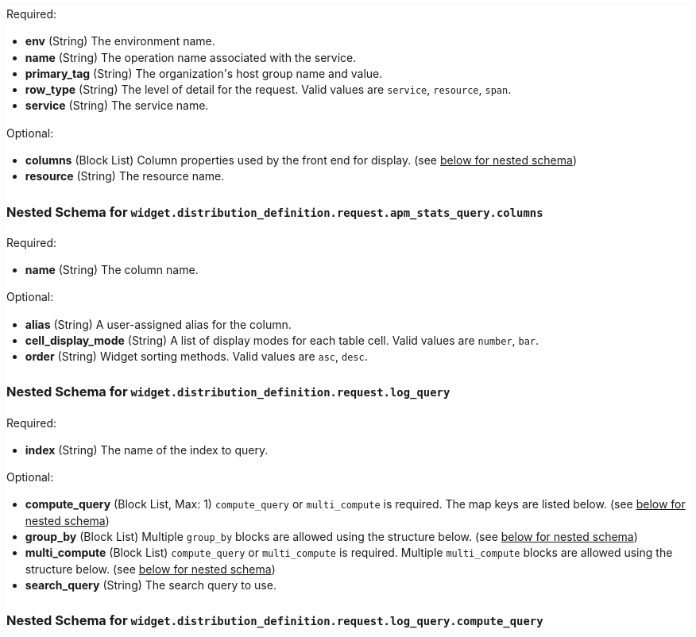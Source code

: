 Required:

- **env** (String) The environment name.
- **name** (String) The operation name associated with the service.
- **primary_tag** (String) The organization's host group name and value.
- **row_type** (String) The level of detail for the request. Valid values are `service`, `resource`, `span`.
- **service** (String) The service name.

Optional:

- **columns** (Block List) Column properties used by the front end for display. (see [below for nested schema](#nestedblock--widget--distribution_definition--request--apm_stats_query--columns))
- **resource** (String) The resource name.

<a id="nestedblock--widget--distribution_definition--request--apm_stats_query--columns"></a>
### Nested Schema for `widget.distribution_definition.request.apm_stats_query.columns`

Required:

- **name** (String) The column name.

Optional:

- **alias** (String) A user-assigned alias for the column.
- **cell_display_mode** (String) A list of display modes for each table cell. Valid values are `number`, `bar`.
- **order** (String) Widget sorting methods. Valid values are `asc`, `desc`.



<a id="nestedblock--widget--distribution_definition--request--log_query"></a>
### Nested Schema for `widget.distribution_definition.request.log_query`

Required:

- **index** (String) The name of the index to query.

Optional:

- **compute_query** (Block List, Max: 1) `compute_query` or `multi_compute` is required. The map keys are listed below. (see [below for nested schema](#nestedblock--widget--distribution_definition--request--log_query--compute_query))
- **group_by** (Block List) Multiple `group_by` blocks are allowed using the structure below. (see [below for nested schema](#nestedblock--widget--distribution_definition--request--log_query--group_by))
- **multi_compute** (Block List) `compute_query` or `multi_compute` is required. Multiple `multi_compute` blocks are allowed using the structure below. (see [below for nested schema](#nestedblock--widget--distribution_definition--request--log_query--multi_compute))
- **search_query** (String) The search query to use.

<a id="nestedblock--widget--distribution_definition--request--log_query--compute_query"></a>
### Nested Schema for `widget.distribution_definition.request.log_query.compute_query`
